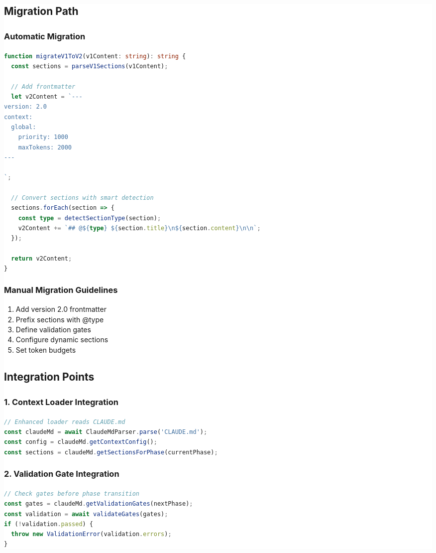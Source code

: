## Migration Path

### Automatic Migration
```typescript
function migrateV1ToV2(v1Content: string): string {
  const sections = parseV1Sections(v1Content);
  
  // Add frontmatter
  let v2Content = `---
version: 2.0
context:
  global:
    priority: 1000
    maxTokens: 2000
---

`;

  // Convert sections with smart detection
  sections.forEach(section => {
    const type = detectSectionType(section);
    v2Content += `## @${type} ${section.title}\n${section.content}\n\n`;
  });
  
  return v2Content;
}
```

### Manual Migration Guidelines
1. Add version 2.0 frontmatter
2. Prefix sections with @type
3. Define validation gates
4. Configure dynamic sections
5. Set token budgets

## Integration Points

### 1. Context Loader Integration
```typescript
// Enhanced loader reads CLAUDE.md
const claudeMd = await ClaudeMdParser.parse('CLAUDE.md');
const config = claudeMd.getContextConfig();
const sections = claudeMd.getSectionsForPhase(currentPhase);
```

### 2. Validation Gate Integration
```typescript
// Check gates before phase transition
const gates = claudeMd.getValidationGates(nextPhase);
const validation = await validateGates(gates);
if (!validation.passed) {
  throw new ValidationError(validation.errors);
}
```
